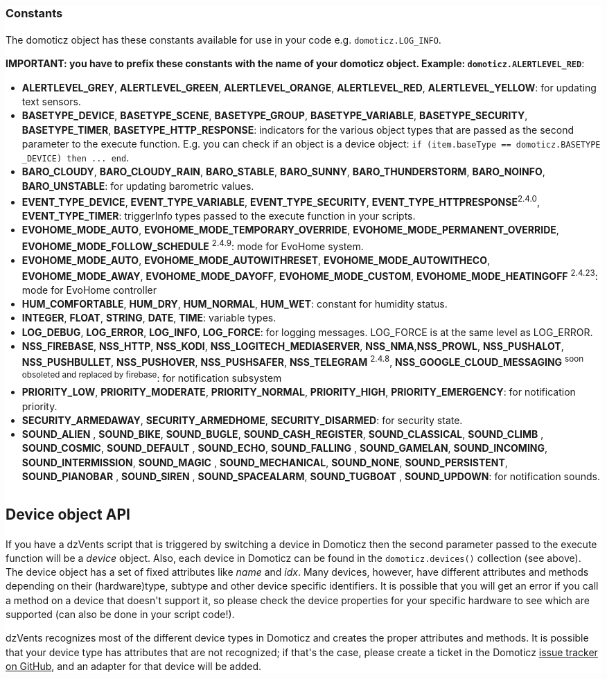 ### Constants
The domoticz object has these constants available for use in your code e.g. `domoticz.LOG_INFO`.

**IMPORTANT:  you have to prefix these constants with the name of your domoticz object. Example: `domoticz.ALERTLEVEL_RED`**:

 - **ALERTLEVEL_GREY**, **ALERTLEVEL_GREEN**, **ALERTLEVEL_ORANGE**, **ALERTLEVEL_RED**, **ALERTLEVEL_YELLOW**: for updating text sensors.
 - **BASETYPE_DEVICE**, **BASETYPE_SCENE**, **BASETYPE_GROUP**, **BASETYPE_VARIABLE**, **BASETYPE_SECURITY**, **BASETYPE_TIMER**, **BASETYPE_HTTP_RESPONSE**: indicators for the various object types that are passed as the second parameter to the execute function. E.g. you can check if an object is a device object: `if (item.baseType == domoticz.BASETYPE_DEVICE) then ... end`.
 - **BARO_CLOUDY**, **BARO_CLOUDY_RAIN**, **BARO_STABLE**, **BARO_SUNNY**, **BARO_THUNDERSTORM**, **BARO_NOINFO**, **BARO_UNSTABLE**: for updating barometric values.
 - **EVENT_TYPE_DEVICE**, **EVENT_TYPE_VARIABLE**, **EVENT_TYPE_SECURITY**,  **EVENT_TYPE_HTTPRESPONSE**<sup>2.4.0</sup>, **EVENT_TYPE_TIMER**: triggerInfo types passed to the execute function in your scripts.
 - **EVOHOME_MODE_AUTO**, **EVOHOME_MODE_TEMPORARY_OVERRIDE**, **EVOHOME_MODE_PERMANENT_OVERRIDE**, **EVOHOME_MODE_FOLLOW_SCHEDULE** <sup>2.4.9</sup>: mode for EvoHome system.
 - **EVOHOME_MODE_AUTO**, **EVOHOME_MODE_AUTOWITHRESET**, **EVOHOME_MODE_AUTOWITHECO**, **EVOHOME_MODE_AWAY**, **EVOHOME_MODE_DAYOFF**, **EVOHOME_MODE_CUSTOM**, **EVOHOME_MODE_HEATINGOFF** <sup>2.4.23</sup>: mode for EvoHome controller
 - **HUM_COMFORTABLE**, **HUM_DRY**, **HUM_NORMAL**, **HUM_WET**: constant for humidity status.
 - **INTEGER**, **FLOAT**, **STRING**, **DATE**, **TIME**: variable types.
 - **LOG_DEBUG**, **LOG_ERROR**, **LOG_INFO**, **LOG_FORCE**: for logging messages. LOG_FORCE is at the same level as LOG_ERROR.
 - **NSS_FIREBASE**, **NSS_HTTP**, **NSS_KODI**, **NSS_LOGITECH_MEDIASERVER**, **NSS_NMA**,**NSS_PROWL**, **NSS_PUSHALOT**, **NSS_PUSHBULLET**, **NSS_PUSHOVER**, **NSS_PUSHSAFER**, **NSS_TELEGRAM** <sup>2.4.8</sup>, **NSS_GOOGLE_CLOUD_MESSAGING** <sup>soon obsoleted and replaced by firebase</sup>: for notification subsystem
 - **PRIORITY_LOW**, **PRIORITY_MODERATE**, **PRIORITY_NORMAL**, **PRIORITY_HIGH**, **PRIORITY_EMERGENCY**: for notification priority.
 - **SECURITY_ARMEDAWAY**, **SECURITY_ARMEDHOME**, **SECURITY_DISARMED**: for security state.
 - **SOUND_ALIEN** , **SOUND_BIKE**, **SOUND_BUGLE**, **SOUND_CASH_REGISTER**, **SOUND_CLASSICAL**, **SOUND_CLIMB** , **SOUND_COSMIC**, **SOUND_DEFAULT** , **SOUND_ECHO**, **SOUND_FALLING**  , **SOUND_GAMELAN**, **SOUND_INCOMING**, **SOUND_INTERMISSION**, **SOUND_MAGIC** , **SOUND_MECHANICAL**, **SOUND_NONE**, **SOUND_PERSISTENT**, **SOUND_PIANOBAR** , **SOUND_SIREN** , **SOUND_SPACEALARM**, **SOUND_TUGBOAT**  , **SOUND_UPDOWN**: for notification sounds.

## Device object API
If you have a dzVents script that is triggered by switching a device in Domoticz then the second parameter passed to the execute function will be a *device* object. Also, each device in Domoticz can be found in the `domoticz.devices()` collection (see above). The device object has a set of fixed attributes like *name* and *idx*. Many devices, however, have different attributes and methods depending on their (hardware)type, subtype and other device specific identifiers. It is possible that you will get an error if you call a method on a device that doesn't support it, so please check the device properties for your specific hardware to see which are supported (can also be done in your script code!).

dzVents recognizes most of the different device types in Domoticz and creates the proper attributes and methods. It is possible that your device type has attributes that are not recognized; if that's the case, please create a ticket in the Domoticz [issue tracker on GitHub](https://github.com/domoticz/domoticz/issues), and an adapter for that device will be added.
